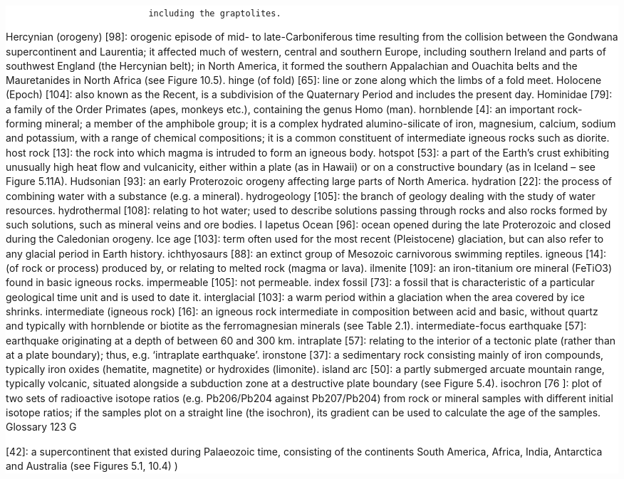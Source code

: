                                 including the graptolites.
Hercynian (orogeny) [98]: orogenic episode
of mid- to late-Carboniferous time resulting from the collision between the Gondwana supercontinent and Laurentia; it affected much of western, central and southern Europe, including southern Ireland and parts of southwest England (the Hercynian belt);
in North America, it formed the southern Appalachian and Ouachita belts and the Mauretanides in North Africa (see Figure 10.5).
hinge (of fold) [65]: line or zone along which the limbs of a fold meet.
Holocene (Epoch) [104]: also known as the Recent, is a subdivision of the Quaternary Period and includes the present day.
Hominidae [79]: a family of the Order Primates (apes, monkeys etc.), containing the genus Homo (man).
hornblende [4]: an important rock-forming mineral; a member of the amphibole group; it is a complex hydrated alumino-silicate of iron, magnesium, calcium, sodium and potassium, with a range of chemical compositions; it is a common constituent of intermediate igneous rocks such as diorite.
host rock [13]: the rock into which magma is intruded to form an igneous body.
hotspot [53]: a part of the Earth’s crust exhibiting unusually high heat flow and vulcanicity, either within a plate (as in Hawaii) or on a constructive boundary (as in Iceland – see Figure 5.11A).
Hudsonian [93]: an early Proterozoic orogeny affecting large parts of North America.
hydration [22]: the process of combining water with a substance (e.g. a mineral).
hydrogeology [105]: the branch of geology dealing with the study of water resources.
hydrothermal [108]: relating to hot water; used to describe solutions passing through rocks and also rocks formed by such solutions, such as mineral veins and ore bodies.
I
Iapetus Ocean [96]: ocean opened during the late Proterozoic and closed during the Caledonian orogeny.
Ice age [103]: term often used for the most recent (Pleistocene) glaciation, but can also refer to any glacial period in Earth history.
ichthyosaurs [88]: an extinct group of Mesozoic carnivorous swimming reptiles.
igneous [14]: (of rock or process) produced by, or relating to melted rock (magma or lava). ilmenite [109]: an iron-titanium ore mineral
(FeTiO3) found in basic igneous rocks. impermeable [105]: not permeable.
index fossil [73]: a fossil that is characteristic of
a particular geological time unit and is used
to date it.
interglacial [103]: a warm period within a
glaciation when the area covered by ice
shrinks.
intermediate (igneous rock) [16]: an
igneous rock intermediate in composition between acid and basic, without quartz and typically with hornblende or biotite as the ferromagnesian minerals (see Table 2.1).
intermediate-focus earthquake [57]: earthquake originating at a depth of between 60 and 300 km.
intraplate [57]: relating to the interior of
a tectonic plate (rather than at a plate boundary); thus, e.g. ‘intraplate earthquake’.
ironstone [37]: a sedimentary rock consisting mainly of iron compounds, typically iron oxides (hematite, magnetite) or hydroxides (limonite).
island arc [50]: a partly submerged arcuate mountain range, typically volcanic, situated alongside a subduction zone at a destructive plate boundary (see Figure 5.4).
isochron [76 ]: plot of two sets of radioactive isotope ratios (e.g. Pb206/Pb204 against Pb207/Pb204) from rock or mineral samples with different initial isotope ratios; if the samples plot on a straight line (the isochron), its gradient can be used to calculate the age of the samples.
Glossary
 123
G


[42]: a supercontinent that existed during Palaeozoic time, consisting of the continents South America, Africa, India, Antarctica and Australia (see Figures 5.1, 10.4) )